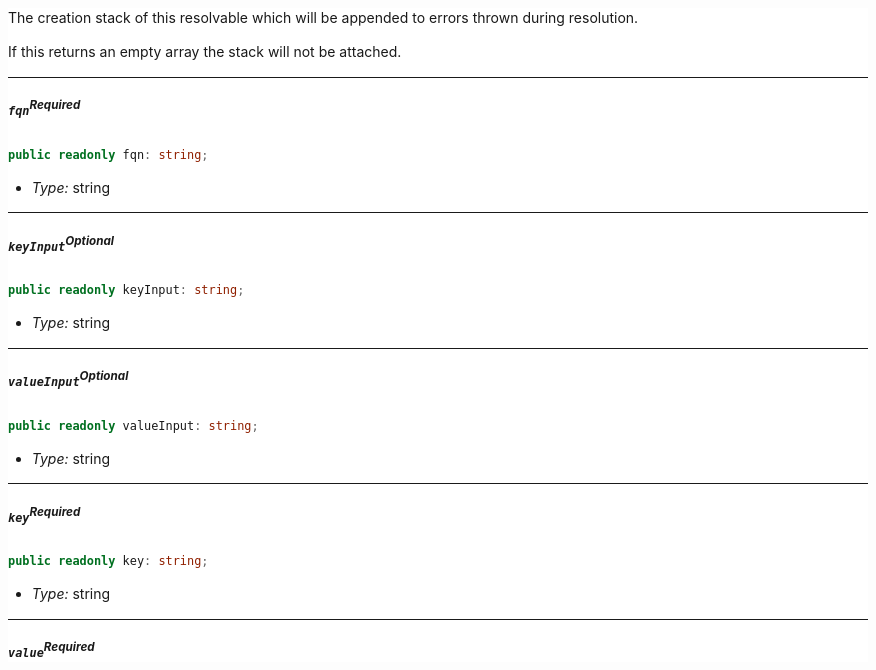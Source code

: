The creation stack of this resolvable which will be appended to errors thrown during resolution.

If this returns an empty array the stack will not be attached.

---

##### `fqn`<sup>Required</sup> <a name="fqn" id="@cdktf/provider-opentelekomcloud.dataOpentelekomcloudCsbsBackupV1.DataOpentelekomcloudCsbsBackupV1TagsOutputReference.property.fqn"></a>

```typescript
public readonly fqn: string;
```

- *Type:* string

---

##### `keyInput`<sup>Optional</sup> <a name="keyInput" id="@cdktf/provider-opentelekomcloud.dataOpentelekomcloudCsbsBackupV1.DataOpentelekomcloudCsbsBackupV1TagsOutputReference.property.keyInput"></a>

```typescript
public readonly keyInput: string;
```

- *Type:* string

---

##### `valueInput`<sup>Optional</sup> <a name="valueInput" id="@cdktf/provider-opentelekomcloud.dataOpentelekomcloudCsbsBackupV1.DataOpentelekomcloudCsbsBackupV1TagsOutputReference.property.valueInput"></a>

```typescript
public readonly valueInput: string;
```

- *Type:* string

---

##### `key`<sup>Required</sup> <a name="key" id="@cdktf/provider-opentelekomcloud.dataOpentelekomcloudCsbsBackupV1.DataOpentelekomcloudCsbsBackupV1TagsOutputReference.property.key"></a>

```typescript
public readonly key: string;
```

- *Type:* string

---

##### `value`<sup>Required</sup> <a name="value" id="@cdktf/provider-opentelekomcloud.dataOpentelekomcloudCsbsBackupV1.DataOpentelekomcloudCsbsBackupV1TagsOutputReference.property.value"></a>
